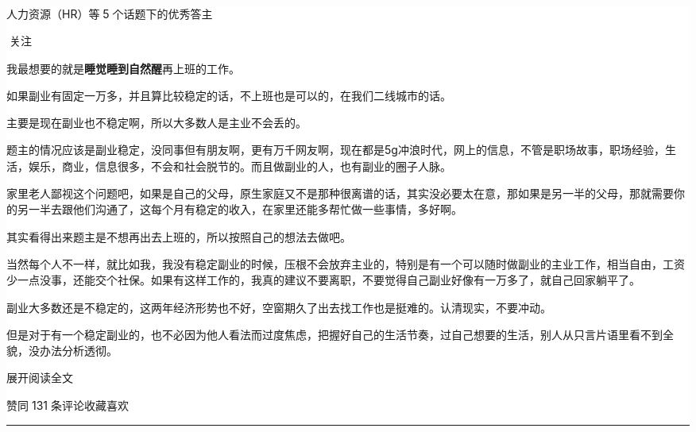 人力资源（HR）等 5 个话题下的优秀答主

​ 关注

我最想要的就是**睡觉睡到自然醒**再上班的工作。

如果副业有固定一万多，并且算比较稳定的话，不上班也是可以的，在我们二线城市的话。

主要是现在副业也不稳定啊，所以大多数人是主业不会丢的。

题主的情况应该是副业稳定，没同事但有朋友啊，更有万千网友啊，现在都是5g冲浪时代，网上的信息，不管是职场故事，职场经验，生活，娱乐，商业，信息很多，不会和社会脱节的。而且做副业的人，也有副业的圈子人脉。

家里老人鄙视这个问题吧，如果是自己的父母，原生家庭又不是那种很离谱的话，其实没必要太在意，那如果是另一半的父母，那就需要你的另一半去跟他们沟通了，这每个月有稳定的收入，在家里还能多帮忙做一些事情，多好啊。

其实看得出来题主是不想再出去上班的，所以按照自己的想法去做吧。

当然每个人不一样，就比如我，我没有稳定副业的时候，压根不会放弃主业的，特别是有一个可以随时做副业的主业工作，相当自由，工资少一点没事，还能交个社保。如果有这样工作的，我真的建议不要离职，不要觉得自己副业好像有一万多了，就自己回家躺平了。

副业大多数还是不稳定的，这两年经济形势也不好，空窗期久了出去找工作也是挺难的。认清现实，不要冲动。

但是对于有一个稳定副业的，也不必因为他人看法而过度焦虑，把握好自己的生活节奏，过自己想要的生活，别人从只言片语里看不到全貌，没办法分析透彻。

展开阅读全文​

​赞同 13​​1 条评论​收藏​喜欢

---

